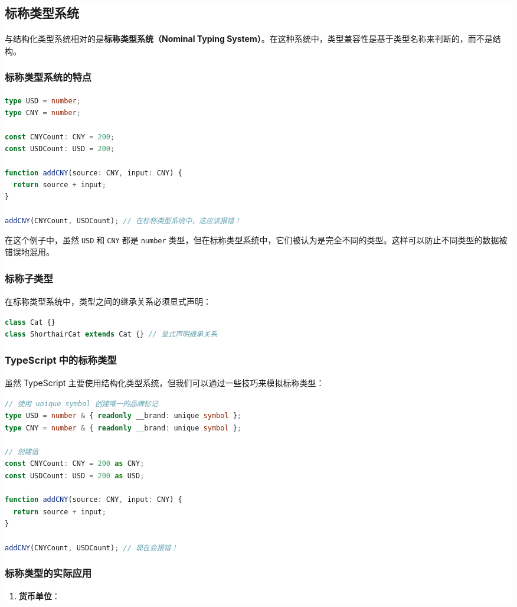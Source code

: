 ## 标称类型系统

与结构化类型系统相对的是**标称类型系统（Nominal Typing System）**。在这种系统中，类型兼容性是基于类型名称来判断的，而不是结构。

### 标称类型系统的特点

```ts
type USD = number;
type CNY = number;

const CNYCount: CNY = 200;
const USDCount: USD = 200;

function addCNY(source: CNY, input: CNY) {
  return source + input;
}

addCNY(CNYCount, USDCount); // 在标称类型系统中，这应该报错！
```

在这个例子中，虽然 `USD` 和 `CNY` 都是 `number` 类型，但在标称类型系统中，它们被认为是完全不同的类型。这样可以防止不同类型的数据被错误地混用。

### 标称子类型

在标称类型系统中，类型之间的继承关系必须显式声明：

```ts
class Cat {}
class ShorthairCat extends Cat {} // 显式声明继承关系
```

### TypeScript 中的标称类型

虽然 TypeScript 主要使用结构化类型系统，但我们可以通过一些技巧来模拟标称类型：

```ts
// 使用 unique symbol 创建唯一的品牌标记
type USD = number & { readonly __brand: unique symbol };
type CNY = number & { readonly __brand: unique symbol };

// 创建值
const CNYCount: CNY = 200 as CNY;
const USDCount: USD = 200 as USD;

function addCNY(source: CNY, input: CNY) {
  return source + input;
}

addCNY(CNYCount, USDCount); // 现在会报错！
```

### 标称类型的实际应用

1. **货币单位**：
